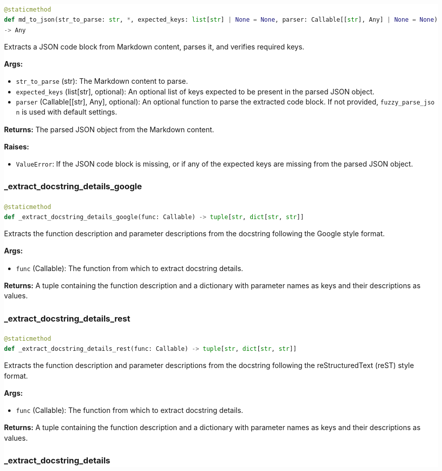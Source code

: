```python
@staticmethod
def md_to_json(str_to_parse: str, *, expected_keys: list[str] | None = None, parser: Callable[[str], Any] | None = None) -> Any
```

Extracts a JSON code block from Markdown content, parses it, and verifies required keys.

**Args:**
- `str_to_parse` (str): The Markdown content to parse.
- `expected_keys` (list[str], optional): An optional list of keys expected to be present in the parsed JSON object.
- `parser` (Callable[[str], Any], optional): An optional function to parse the extracted code block. If not provided, `fuzzy_parse_json` is used with default settings.

**Returns:**
The parsed JSON object from the Markdown content.

**Raises:**
- `ValueError`: If the JSON code block is missing, or if any of the expected keys are missing from the parsed JSON object.

### _extract_docstring_details_google

```python
@staticmethod
def _extract_docstring_details_google(func: Callable) -> tuple[str, dict[str, str]]
```

Extracts the function description and parameter descriptions from the docstring following the Google style format.

**Args:**
- `func` (Callable): The function from which to extract docstring details.

**Returns:**
A tuple containing the function description and a dictionary with parameter names as keys and their descriptions as values.

### _extract_docstring_details_rest

```python
@staticmethod
def _extract_docstring_details_rest(func: Callable) -> tuple[str, dict[str, str]]
```

Extracts the function description and parameter descriptions from the docstring following the reStructuredText (reST) style format.

**Args:**
- `func` (Callable): The function from which to extract docstring details.

**Returns:**
A tuple containing the function description and a dictionary with parameter names as keys and their descriptions as values.

### _extract_docstring_details
